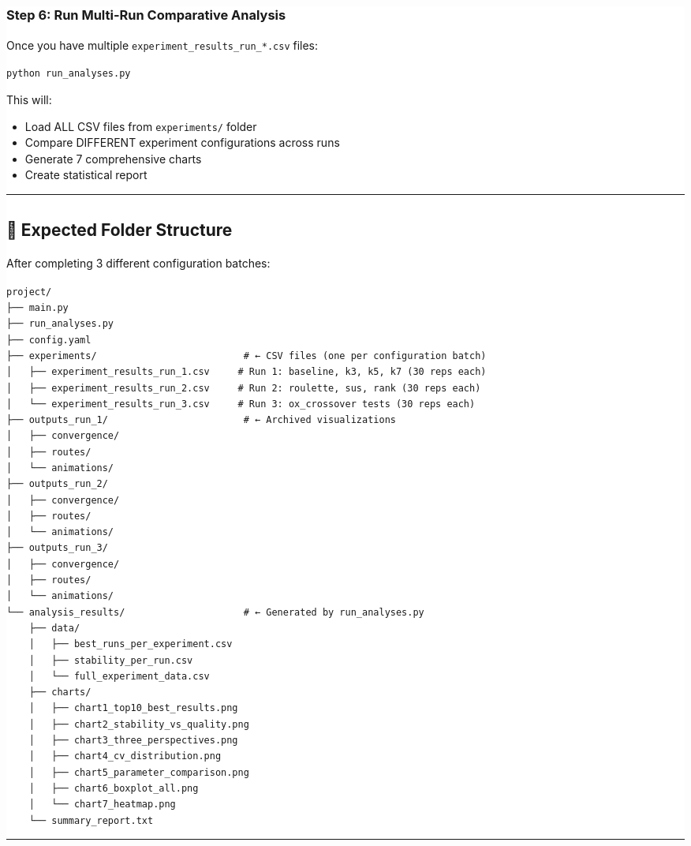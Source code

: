### Step 6: Run Multi-Run Comparative Analysis

Once you have multiple `experiment_results_run_*.csv` files:

```bash
python run_analyses.py
```

This will:
- Load ALL CSV files from `experiments/` folder
- Compare DIFFERENT experiment configurations across runs
- Generate 7 comprehensive charts
- Create statistical report

---

## 📂 Expected Folder Structure

After completing 3 different configuration batches:

```
project/
├── main.py
├── run_analyses.py
├── config.yaml
├── experiments/                          # ← CSV files (one per configuration batch)
│   ├── experiment_results_run_1.csv     # Run 1: baseline, k3, k5, k7 (30 reps each)
│   ├── experiment_results_run_2.csv     # Run 2: roulette, sus, rank (30 reps each)
│   └── experiment_results_run_3.csv     # Run 3: ox_crossover tests (30 reps each)
├── outputs_run_1/                        # ← Archived visualizations
│   ├── convergence/
│   ├── routes/
│   └── animations/
├── outputs_run_2/
│   ├── convergence/
│   ├── routes/
│   └── animations/
├── outputs_run_3/
│   ├── convergence/
│   ├── routes/
│   └── animations/
└── analysis_results/                     # ← Generated by run_analyses.py
    ├── data/
    │   ├── best_runs_per_experiment.csv
    │   ├── stability_per_run.csv
    │   └── full_experiment_data.csv
    ├── charts/
    │   ├── chart1_top10_best_results.png
    │   ├── chart2_stability_vs_quality.png
    │   ├── chart3_three_perspectives.png
    │   ├── chart4_cv_distribution.png
    │   ├── chart5_parameter_comparison.png
    │   ├── chart6_boxplot_all.png
    │   └── chart7_heatmap.png
    └── summary_report.txt
```

---
